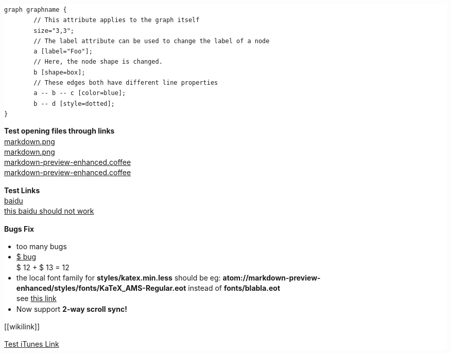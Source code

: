 ```viz
graph graphname {
		// This attribute applies to the graph itself
		size="3,3";
		// The label attribute can be used to change the label of a node
		a [label="Foo"];
		// Here, the node shape is changed.
		b [shape=box];
		// These edges both have different line properties
		a -- b -- c [color=blue];
		b -- d [style=dotted];
}
```

**Test opening files through links**  
[markdown.png](1.pic.jpg)  
[markdown.png](/test/1.pic.jpg)  
[markdown-preview-enhanced.coffee](/lib/markdown-preview-enhanced.coffee)  
[markdown-preview-enhanced.coffee](../lib/markdown-preview-enhanced.coffee)

**Test Links**  
[baidu](https://www.baidu.com/)  
[this baidu should not work](www.baidu.com)


**Bugs Fix**  
- too many bugs
- [\$ bug](https://github.com/shd101wyy/markdown-preview-enhanced/issues/2)  
  \$ 12 + \$ 13 = 12
- the local font family for **styles/katex.min.less** should be eg: **atom://markdown-preview-enhanced/styles/fonts/KaTeX_AMS-Regular.eot** instead of **fonts/blabla.eot**   
see [this link](https://discuss.atom.io/t/how-do-i-load-google-fonts-into-my-editors-styles/8321/4)
- Now support **2-way scroll sync!**

[[wikilink]]

[Test iTunes Link](itms://itunes.apple.com/us/app/apple-store/id375380948?mt=8)